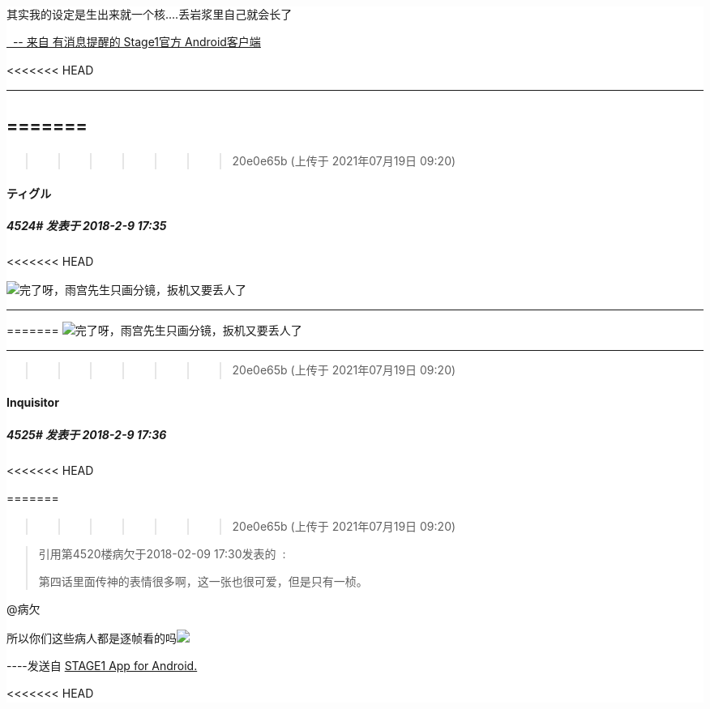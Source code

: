 其实我的设定是生出来就一个核....丢岩浆里自己就会长了

[  -- 来自 有消息提醒的 Stage1官方 Android客户端](https://www.coolapk.com/apk/140634)


<<<<<<< HEAD





*****
=======
-----
>>>>>>> 20e0e65b (上传于 2021年07月19日 09:20)

####  ティグル  
##### 4524#       发表于 2018-2-9 17:35


<<<<<<< HEAD

<img src="https://static.saraba1st.com/image/smiley/face2017/064.png" referrerpolicy="no-referrer">完了呀，雨宫先生只画分镜，扳机又要丢人了







*****
=======
<img src="https://static.saraba1st.com/image/smiley/face2017/064.png" referrerpolicy="no-referrer">完了呀，雨宫先生只画分镜，扳机又要丢人了


-----
>>>>>>> 20e0e65b (上传于 2021年07月19日 09:20)

####  Inquisitor  
##### 4525#       发表于 2018-2-9 17:36


<<<<<<< HEAD

=======
>>>>>>> 20e0e65b (上传于 2021年07月19日 09:20)
<blockquote>引用第4520楼病欠于2018-02-09 17:30发表的  :

第四话里面传神的表情很多啊，这一张也很可爱，但是只有一桢。</blockquote>
@病欠

所以你们这些病人都是逐帧看的吗<img src="https://static.saraba1st.com/image/smiley/face2017/068.png" referrerpolicy="no-referrer">


----发送自 [STAGE1 App for Android.](http://stage1.5j4m.com/?1.32)


<<<<<<< HEAD





